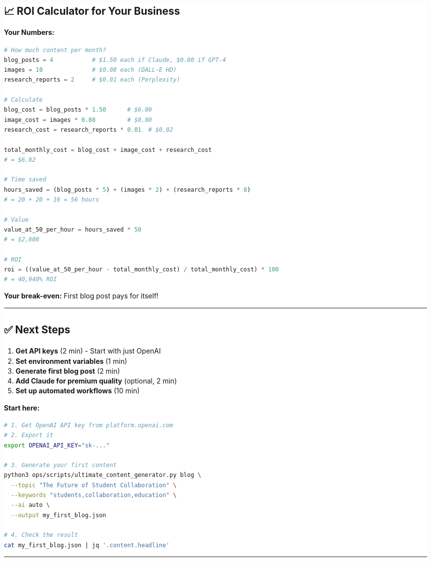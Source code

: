 ## 📈 ROI Calculator for Your Business

**Your Numbers:**
```python
# How much content per month?
blog_posts = 4           # $1.50 each if Claude, $0.80 if GPT-4
images = 10              # $0.08 each (DALL-E HD)
research_reports = 2     # $0.01 each (Perplexity)

# Calculate
blog_cost = blog_posts * 1.50      # $6.00
image_cost = images * 0.08         # $0.80
research_cost = research_reports * 0.01  # $0.02

total_monthly_cost = blog_cost + image_cost + research_cost
# = $6.82

# Time saved
hours_saved = (blog_posts * 5) + (images * 2) + (research_reports * 8)
# = 20 + 20 + 16 = 56 hours

# Value
value_at_50_per_hour = hours_saved * 50
# = $2,800

# ROI
roi = ((value_at_50_per_hour - total_monthly_cost) / total_monthly_cost) * 100
# = 40,940% ROI
```

**Your break-even:** First blog post pays for itself!

---

## ✅ Next Steps

1. **Get API keys** (2 min) - Start with just OpenAI
2. **Set environment variables** (1 min)
3. **Generate first blog post** (2 min)
4. **Add Claude for premium quality** (optional, 2 min)
5. **Set up automated workflows** (10 min)

**Start here:**
```bash
# 1. Get OpenAI API key from platform.openai.com
# 2. Export it
export OPENAI_API_KEY="sk-..."

# 3. Generate your first content
python3 ops/scripts/ultimate_content_generator.py blog \
  --topic "The Future of Student Collaboration" \
  --keywords "students,collaboration,education" \
  --ai auto \
  --output my_first_blog.json

# 4. Check the result
cat my_first_blog.json | jq '.content.headline'
```

---